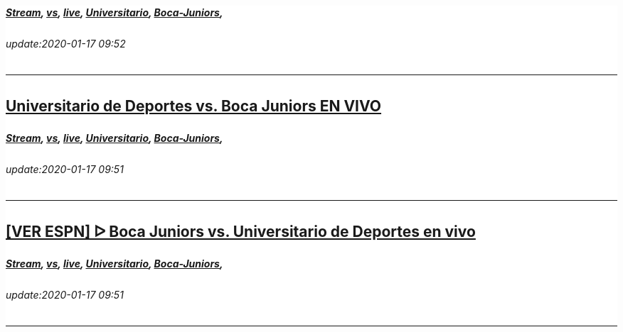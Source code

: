 ##### [Stream](https://qiita.com/tags/Stream), [vs](https://qiita.com/tags/vs), [live](https://qiita.com/tags/live), [Universitario](https://qiita.com/tags/Universitario), [Boca-Juniors](https://qiita.com/tags/Boca-Juniors), 
###### update:2020-01-17 09:52
---
## [Universitario de Deportes vs. Boca Juniors EN VIVO](https://qiita.com/Boca-Juniors-vs-Universitario/items/b98aa593b44583961ead)
##### [Stream](https://qiita.com/tags/Stream), [vs](https://qiita.com/tags/vs), [live](https://qiita.com/tags/live), [Universitario](https://qiita.com/tags/Universitario), [Boca-Juniors](https://qiita.com/tags/Boca-Juniors), 
###### update:2020-01-17 09:51
---
## [[VER ESPN] ᐅ Boca Juniors vs. Universitario de Deportes en vivo](https://qiita.com/Boca-Juniors-vs-Universitario/items/130b293ae3d83b6af90f)
##### [Stream](https://qiita.com/tags/Stream), [vs](https://qiita.com/tags/vs), [live](https://qiita.com/tags/live), [Universitario](https://qiita.com/tags/Universitario), [Boca-Juniors](https://qiita.com/tags/Boca-Juniors), 
###### update:2020-01-17 09:51
---
